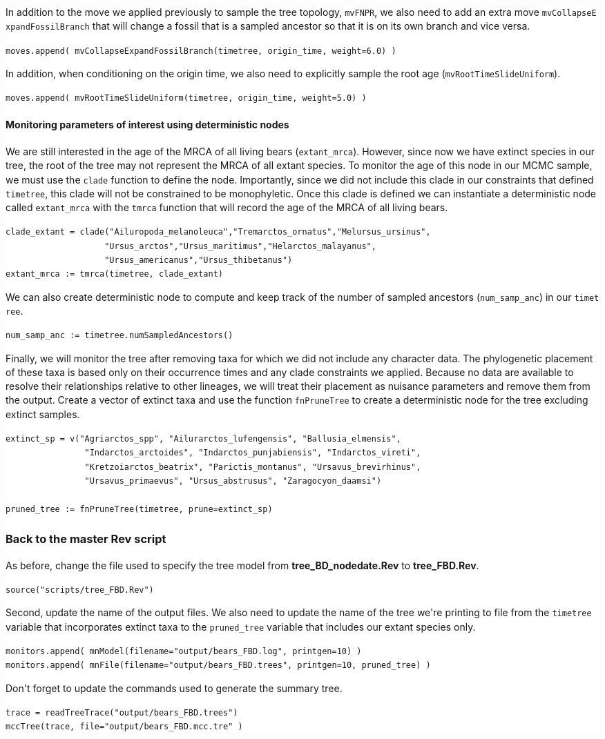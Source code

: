 In addition to the move we applied previously to sample the tree topology, `mvFNPR`, we also need to add an extra move `mvCollapseExpandFossilBranch` that will change a fossil that is a sampled ancestor so that it is on its own branch and vice versa. 
```
moves.append( mvCollapseExpandFossilBranch(timetree, origin_time, weight=6.0) )
```	
In addition, when conditioning on the origin time, we also need to explicitly sample the root age (`mvRootTimeSlideUniform`).
```
moves.append( mvRootTimeSlideUniform(timetree, origin_time, weight=5.0) )
```


#### Monitoring parameters of interest using deterministic nodes

We are still interested in the age of the MRCA of all living bears (`extant_mrca`). However, since now we have extinct species in our tree, the root of the tree may not represent the MRCA of all extant species. To monitor the age of this node in our MCMC sample, we must use the `clade` function to define the node. Importantly, since we did not include this clade in our constraints that defined `timetree`, this clade will not be constrained to be monophyletic. Once this clade is defined we can instantiate a deterministic node called `extant_mrca` with the `tmrca` function that will record the age of the MRCA of all living bears.
```
clade_extant = clade("Ailuropoda_melanoleuca","Tremarctos_ornatus","Melursus_ursinus",
                    "Ursus_arctos","Ursus_maritimus","Helarctos_malayanus",
                    "Ursus_americanus","Ursus_thibetanus")
extant_mrca := tmrca(timetree, clade_extant)
```
We can also create deterministic node to compute and keep track of the number of sampled ancestors (`num_samp_anc`) in our `timetree`.
```
num_samp_anc := timetree.numSampledAncestors()
```
Finally, we will monitor the tree after removing taxa for which we did not include any character data. The phylogenetic placement of these taxa is based only on their occurrence times and any clade constraints we applied. Because no data are available to resolve their relationships relative to other lineages, we will treat their placement as nuisance parameters and remove them from the output. Create a vector of extinct taxa and use the function `fnPruneTree` to create a deterministic node for the tree excluding extinct samples.
```
extinct_sp = v("Agriarctos_spp", "Ailurarctos_lufengensis", "Ballusia_elmensis",
				"Indarctos_arctoides", "Indarctos_punjabiensis", "Indarctos_vireti",
				"Kretzoiarctos_beatrix", "Parictis_montanus", "Ursavus_brevirhinus",
				"Ursavus_primaevus", "Ursus_abstrusus", "Zaragocyon_daamsi")

pruned_tree := fnPruneTree(timetree, prune=extinct_sp)
```


### Back to the master Rev script

As before, change the file used to specify the tree model from **tree_BD_nodedate.Rev** to **tree_FBD.Rev**.
```
source("scripts/tree_FBD.Rev")
```
Second, update the name of the output files. We also need to update the name of the tree we're printing to file from the `timetree` variable that incorporates extinct taxa to the `pruned_tree` variable that includes our extant species only.
```
monitors.append( mnModel(filename="output/bears_FBD.log", printgen=10) )
monitors.append( mnFile(filename="output/bears_FBD.trees", printgen=10, pruned_tree) )
```	
Don't forget to update the commands used to generate the summary tree.
```
trace = readTreeTrace("output/bears_FBD.trees")
mccTree(trace, file="output/bears_FBD.mcc.tre" )
```